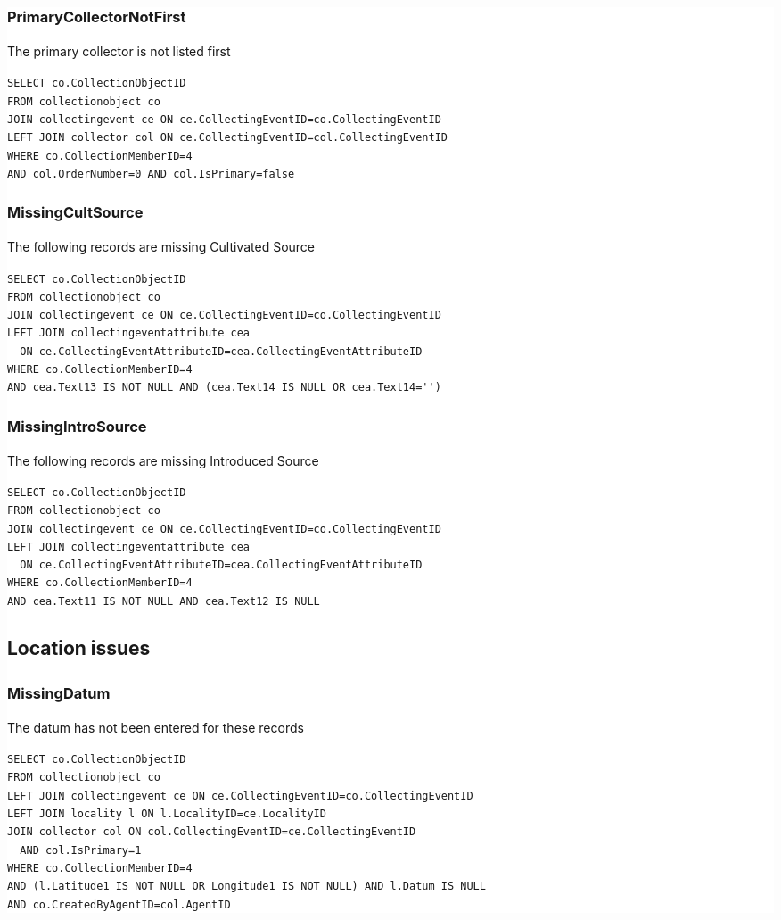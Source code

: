 ### PrimaryCollectorNotFirst

The primary collector is not listed first

```sql{3-4,6}
SELECT co.CollectionObjectID
FROM collectionobject co
JOIN collectingevent ce ON ce.CollectingEventID=co.CollectingEventID
LEFT JOIN collector col ON ce.CollectingEventID=col.CollectingEventID
WHERE co.CollectionMemberID=4
AND col.OrderNumber=0 AND col.IsPrimary=false
```

### MissingCultSource

The following records are missing Cultivated Source

```sql{3-5,7}
SELECT co.CollectionObjectID
FROM collectionobject co
JOIN collectingevent ce ON ce.CollectingEventID=co.CollectingEventID
LEFT JOIN collectingeventattribute cea
  ON ce.CollectingEventAttributeID=cea.CollectingEventAttributeID
WHERE co.CollectionMemberID=4
AND cea.Text13 IS NOT NULL AND (cea.Text14 IS NULL OR cea.Text14='')
```

### MissingIntroSource

The following records are missing Introduced Source

```sql{3-5,7}
SELECT co.CollectionObjectID
FROM collectionobject co
JOIN collectingevent ce ON ce.CollectingEventID=co.CollectingEventID
LEFT JOIN collectingeventattribute cea
  ON ce.CollectingEventAttributeID=cea.CollectingEventAttributeID
WHERE co.CollectionMemberID=4
AND cea.Text11 IS NOT NULL AND cea.Text12 IS NULL
```

## Location issues

### MissingDatum

The datum has not been entered for these records

```sql{3-6,8-9}
SELECT co.CollectionObjectID
FROM collectionobject co
LEFT JOIN collectingevent ce ON ce.CollectingEventID=co.CollectingEventID
LEFT JOIN locality l ON l.LocalityID=ce.LocalityID
JOIN collector col ON col.CollectingEventID=ce.CollectingEventID
  AND col.IsPrimary=1
WHERE co.CollectionMemberID=4
AND (l.Latitude1 IS NOT NULL OR Longitude1 IS NOT NULL) AND l.Datum IS NULL
AND co.CreatedByAgentID=col.AgentID
```
